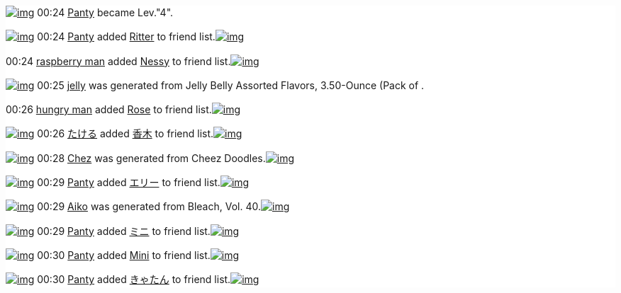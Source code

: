 [![img](http://www.deviantsart.com/2uan2ph.jpeg)](http://www.barcodekanojo.com/user/411057/Panty) 00:24 [Panty](http://www.barcodekanojo.com/user/411057/Panty) became Lev."4".

[![img](http://www.deviantsart.com/2uan2ph.jpeg)](http://www.barcodekanojo.com/user/411057/Panty) 00:24 [Panty](http://www.barcodekanojo.com/user/411057/Panty) added [Ritter](http://www.barcodekanojo.com/kanojo/2460814/Ritter) to friend list.[![img](http://www.deviantsart.com/85t39b.png)](http://www.barcodekanojo.com/kanojo/2460814/Ritter) 

00:24 [raspberry man](http://www.barcodekanojo.com/user/480076/raspberry%20man) added [Nessy](http://www.barcodekanojo.com/kanojo/2537990/Nessy) to friend list.[![img](http://www.deviantsart.com/38aak5q.png)](http://www.barcodekanojo.com/kanojo/2537990/Nessy) 

[![img](http://www.deviantsart.com/2nam66s.png)](http://www.barcodekanojo.com/kanojo/3100410/jelly) 00:25 [jelly](http://www.barcodekanojo.com/kanojo/3100410/jelly) was generated from Jelly Belly Assorted Flavors, 3.50-Ounce (Pack of .

00:26 [hungry man](http://www.barcodekanojo.com/user/483113/hungry%20man) added [Rose](http://www.barcodekanojo.com/kanojo/274777/Rose) to friend list.[![img](http://www.deviantsart.com/3g0ttmk.png)](http://www.barcodekanojo.com/kanojo/274777/Rose) 

[![img](http://www.deviantsart.com/hvmu4m.jpeg)](http://www.barcodekanojo.com/user/319941/%E3%81%9F%E3%81%91%E3%82%8B) 00:26 [たける](http://www.barcodekanojo.com/user/319941/%E3%81%9F%E3%81%91%E3%82%8B) added [香木](http://www.barcodekanojo.com/kanojo/2612724/%E9%A6%99%E6%9C%A8) to friend list.[![img](http://www.deviantsart.com/1ehh1l2.png)](http://www.barcodekanojo.com/kanojo/2612724/%E9%A6%99%E6%9C%A8) 

[![img](http://www.deviantsart.com/b9bihc.png)](http://www.barcodekanojo.com/kanojo/3100411/Chez) 00:28 [Chez](http://www.barcodekanojo.com/kanojo/3100411/Chez) was generated from Cheez Doodles.[![img](http://www.deviantsart.com/2mdevkk.jpeg)](http://www.barcodekanojo.com/product_images/barcode/5851929/1408721237/50x50xCheez,P20Doodles.jpg,qw=88,ah=88.pagespeed.ic.Zb_xKQfCT8.jpg) 

[![img](http://www.deviantsart.com/2uan2ph.jpeg)](http://www.barcodekanojo.com/user/411057/Panty) 00:29 [Panty](http://www.barcodekanojo.com/user/411057/Panty) added [エリー](http://www.barcodekanojo.com/kanojo/1481540/%E3%82%A8%E3%83%AA%E3%83%BC) to friend list.[![img](http://www.deviantsart.com/24ha5s7.png)](http://www.barcodekanojo.com/kanojo/1481540/%E3%82%A8%E3%83%AA%E3%83%BC) 

[![img](http://www.deviantsart.com/1a9smge.png)](http://www.barcodekanojo.com/kanojo/3100412/Aiko) 00:29 [Aiko](http://www.barcodekanojo.com/kanojo/3100412/Aiko) was generated from Bleach, Vol. 40.[![img](http://www.deviantsart.com/3e4475g.jpeg)](http://www.barcodekanojo.com/product_images/barcode/5851931/1408721314/50x50xBleach,P2C,P20Vol.,P2040.jpg,qw=88,ah=88.pagespeed.ic.CjfD99vj9Z.jpg) 

[![img](http://www.deviantsart.com/2uan2ph.jpeg)](http://www.barcodekanojo.com/user/411057/Panty) 00:29 [Panty](http://www.barcodekanojo.com/user/411057/Panty) added [ミニ](http://www.barcodekanojo.com/kanojo/2874237/%E3%83%9F%E3%83%8B) to friend list.[![img](http://www.deviantsart.com/3nfdjj1.png)](http://www.barcodekanojo.com/kanojo/2874237/%E3%83%9F%E3%83%8B) 

[![img](http://www.deviantsart.com/2uan2ph.jpeg)](http://www.barcodekanojo.com/user/411057/Panty) 00:30 [Panty](http://www.barcodekanojo.com/user/411057/Panty) added [Mini](http://www.barcodekanojo.com/kanojo/2805018/Mini) to friend list.[![img](http://www.deviantsart.com/cnmvij.png)](http://www.barcodekanojo.com/kanojo/2805018/Mini) 

[![img](http://www.deviantsart.com/2uan2ph.jpeg)](http://www.barcodekanojo.com/user/411057/Panty) 00:30 [Panty](http://www.barcodekanojo.com/user/411057/Panty) added [きゃたん](http://www.barcodekanojo.com/kanojo/1236975/%E3%81%8D%E3%82%83%E3%81%9F%E3%82%93) to friend list.[![img](http://www.deviantsart.com/2r25ggg.png)](http://www.barcodekanojo.com/kanojo/1236975/%E3%81%8D%E3%82%83%E3%81%9F%E3%82%93) 
